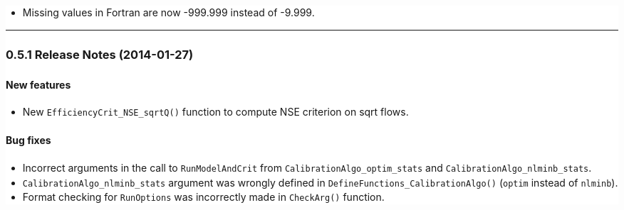 - Missing values in Fortran are now -999.999 instead of -9.999.


____________________________________________________________________________________


### 0.5.1 Release Notes (2014-01-27)


#### New features

- New `EfficiencyCrit_NSE_sqrtQ()` function to compute NSE criterion on sqrt flows.


#### Bug fixes

- Incorrect arguments in the call to `RunModelAndCrit` from `CalibrationAlgo_optim_stats` and `CalibrationAlgo_nlminb_stats`.
- `CalibrationAlgo_nlminb_stats` argument was wrongly defined in `DefineFunctions_CalibrationAlgo()` (`optim` instead of `nlminb`).
- Format checking for `RunOptions` was incorrectly made in `CheckArg()` function.
